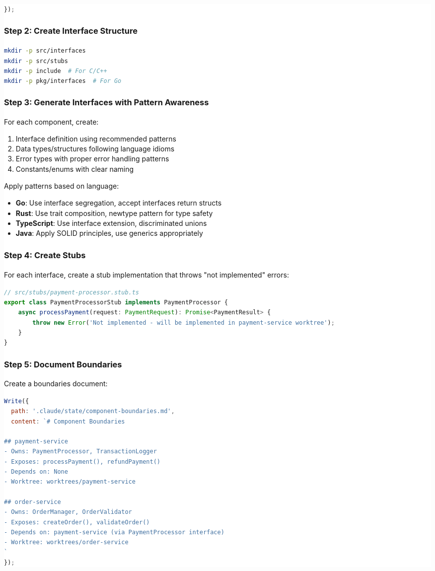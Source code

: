 ```javascript
});
```

### Step 2: Create Interface Structure

```bash
mkdir -p src/interfaces
mkdir -p src/stubs
mkdir -p include  # For C/C++
mkdir -p pkg/interfaces  # For Go
```

### Step 3: Generate Interfaces with Pattern Awareness

For each component, create:
1. Interface definition using recommended patterns
2. Data types/structures following language idioms
3. Error types with proper error handling patterns
4. Constants/enums with clear naming

Apply patterns based on language:
- **Go**: Use interface segregation, accept interfaces return structs
- **Rust**: Use trait composition, newtype pattern for type safety
- **TypeScript**: Use interface extension, discriminated unions
- **Java**: Apply SOLID principles, use generics appropriately

### Step 4: Create Stubs

For each interface, create a stub implementation that throws "not implemented" errors:

```typescript
// src/stubs/payment-processor.stub.ts
export class PaymentProcessorStub implements PaymentProcessor {
    async processPayment(request: PaymentRequest): Promise<PaymentResult> {
        throw new Error('Not implemented - will be implemented in payment-service worktree');
    }
}
```

### Step 5: Document Boundaries

Create a boundaries document:

```javascript
Write({
  path: '.claude/state/component-boundaries.md',
  content: `# Component Boundaries

## payment-service
- Owns: PaymentProcessor, TransactionLogger
- Exposes: processPayment(), refundPayment()
- Depends on: None
- Worktree: worktrees/payment-service

## order-service
- Owns: OrderManager, OrderValidator
- Exposes: createOrder(), validateOrder()
- Depends on: payment-service (via PaymentProcessor interface)
- Worktree: worktrees/order-service
`
});
```
